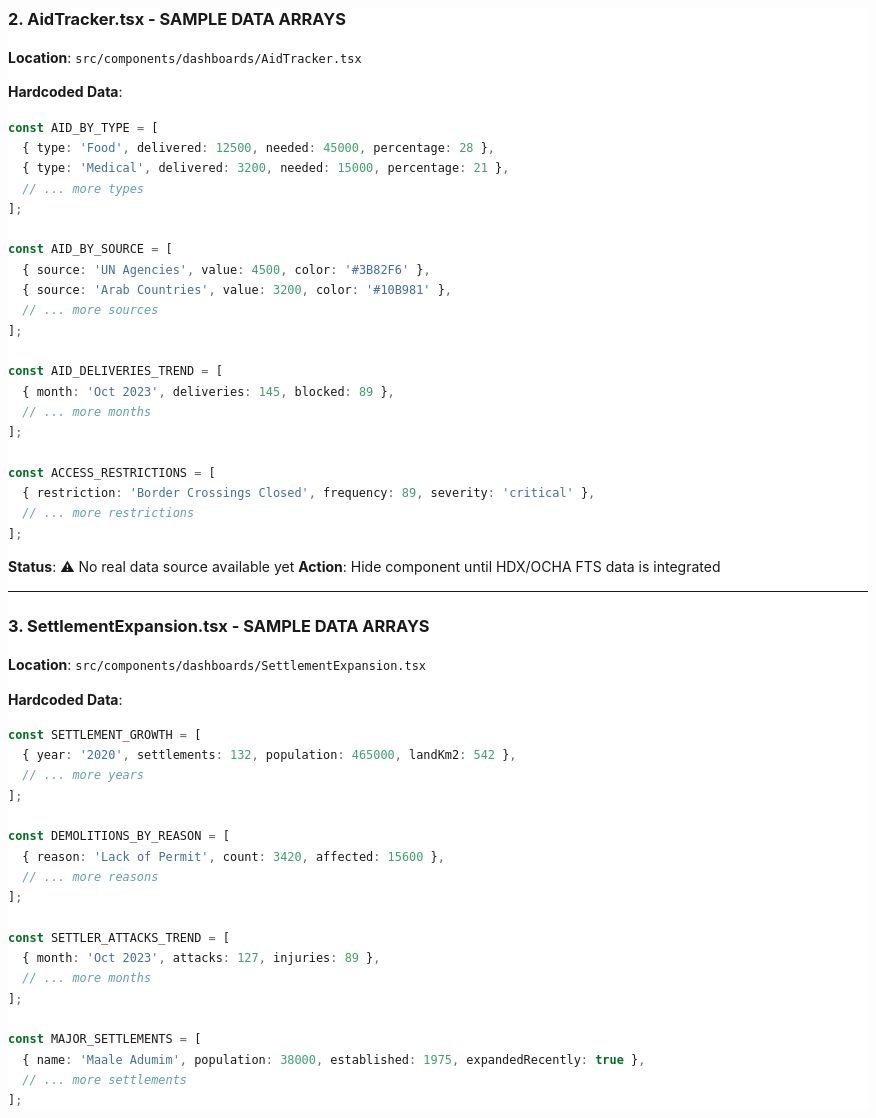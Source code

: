 
### 2. **AidTracker.tsx** - SAMPLE DATA ARRAYS

**Location**: `src/components/dashboards/AidTracker.tsx`

**Hardcoded Data**:
```typescript
const AID_BY_TYPE = [
  { type: 'Food', delivered: 12500, needed: 45000, percentage: 28 },
  { type: 'Medical', delivered: 3200, needed: 15000, percentage: 21 },
  // ... more types
];

const AID_BY_SOURCE = [
  { source: 'UN Agencies', value: 4500, color: '#3B82F6' },
  { source: 'Arab Countries', value: 3200, color: '#10B981' },
  // ... more sources
];

const AID_DELIVERIES_TREND = [
  { month: 'Oct 2023', deliveries: 145, blocked: 89 },
  // ... more months
];

const ACCESS_RESTRICTIONS = [
  { restriction: 'Border Crossings Closed', frequency: 89, severity: 'critical' },
  // ... more restrictions
];
```

**Status**: ⚠️ No real data source available yet
**Action**: Hide component until HDX/OCHA FTS data is integrated

---

### 3. **SettlementExpansion.tsx** - SAMPLE DATA ARRAYS

**Location**: `src/components/dashboards/SettlementExpansion.tsx`

**Hardcoded Data**:
```typescript
const SETTLEMENT_GROWTH = [
  { year: '2020', settlements: 132, population: 465000, landKm2: 542 },
  // ... more years
];

const DEMOLITIONS_BY_REASON = [
  { reason: 'Lack of Permit', count: 3420, affected: 15600 },
  // ... more reasons
];

const SETTLER_ATTACKS_TREND = [
  { month: 'Oct 2023', attacks: 127, injuries: 89 },
  // ... more months
];

const MAJOR_SETTLEMENTS = [
  { name: 'Maale Adumim', population: 38000, established: 1975, expandedRecently: true },
  // ... more settlements
];
```
